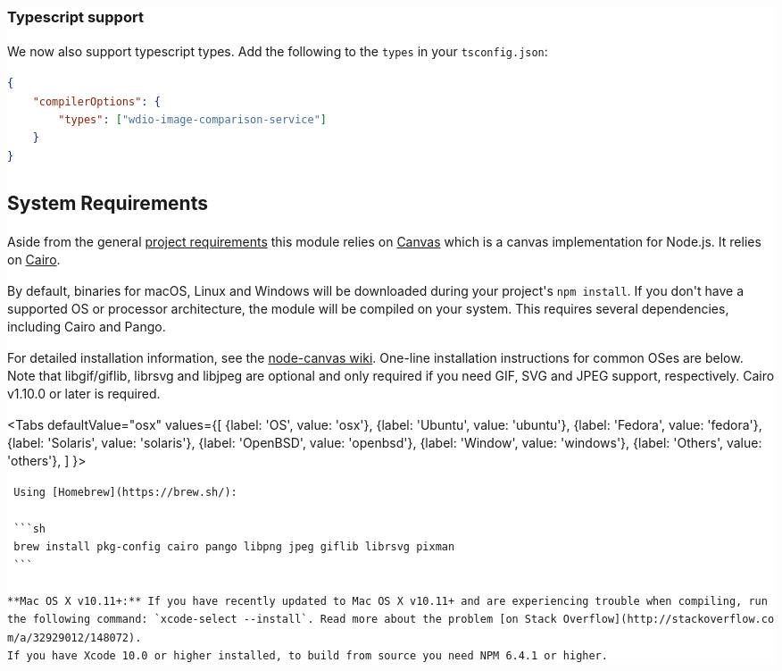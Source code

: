 ### Typescript support

We now also support typescript types. Add the following to the `types` in your `tsconfig.json`:

```json
{
    "compilerOptions": {
        "types": ["wdio-image-comparison-service"]
    }
}
```

## System Requirements

Aside from the general [project requirements](/gettingstarted#system-requirements) this module relies on [Canvas](https://github.com/Automattic/node-canvas) which is a canvas implementation for Node.js. It relies on [Cairo](https://cairographics.org/).

By default, binaries for macOS, Linux and Windows will be downloaded during your project's `npm install`. If you don't have a supported OS or processor architecture, the module will be compiled on your system. This requires several dependencies, including Cairo and Pango.

For detailed installation information, see the [node-canvas wiki](https://github.com/Automattic/node-canvas/wiki/_pages). One-line installation instructions for common OSes are below. Note that libgif/giflib, librsvg and libjpeg are optional and only required if you need GIF, SVG and JPEG support, respectively. Cairo v1.10.0 or later is required.

<Tabs
defaultValue="osx"
values={[
{label: 'OS', value: 'osx'},
{label: 'Ubuntu', value: 'ubuntu'},
{label: 'Fedora', value: 'fedora'},
{label: 'Solaris', value: 'solaris'},
{label: 'OpenBSD', value: 'openbsd'},
{label: 'Window', value: 'windows'},
{label: 'Others', value: 'others'},
]
}>
<TabItem value="osx">

     Using [Homebrew](https://brew.sh/):

     ```sh
     brew install pkg-config cairo pango libpng jpeg giflib librsvg pixman
     ```

    **Mac OS X v10.11+:** If you have recently updated to Mac OS X v10.11+ and are experiencing trouble when compiling, run the following command: `xcode-select --install`. Read more about the problem [on Stack Overflow](http://stackoverflow.com/a/32929012/148072).
    If you have Xcode 10.0 or higher installed, to build from source you need NPM 6.4.1 or higher.

</TabItem>
<TabItem value="ubuntu">
